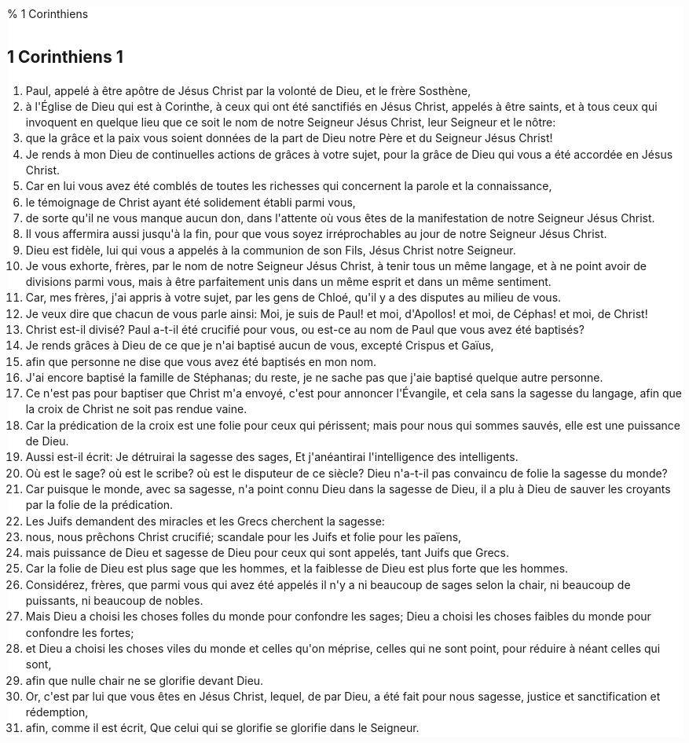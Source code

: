 % 1 Corinthiens

## 1 Corinthiens 1
1. Paul, appel&eacute; &agrave; &ecirc;tre ap&ocirc;tre de J&eacute;sus Christ par la volont&eacute; de Dieu, et le fr&egrave;re Sosth&egrave;ne,
2. &agrave; l'&Eacute;glise de Dieu qui est &agrave; Corinthe, &agrave; ceux qui ont &eacute;t&eacute; sanctifi&eacute;s en J&eacute;sus Christ, appel&eacute;s &agrave; &ecirc;tre saints, et &agrave; tous ceux qui invoquent en quelque lieu que ce soit le nom de notre Seigneur J&eacute;sus Christ, leur Seigneur et le n&ocirc;tre:
3. que la gr&acirc;ce et la paix vous soient donn&eacute;es de la part de Dieu notre P&egrave;re et du Seigneur J&eacute;sus Christ!
4. Je rends &agrave; mon Dieu de continuelles actions de gr&acirc;ces &agrave; votre sujet, pour la gr&acirc;ce de Dieu qui vous a &eacute;t&eacute; accord&eacute;e en J&eacute;sus Christ.
5. Car en lui vous avez &eacute;t&eacute; combl&eacute;s de toutes les richesses qui concernent la parole et la connaissance,
6. le t&eacute;moignage de Christ ayant &eacute;t&eacute; solidement &eacute;tabli parmi vous,
7. de sorte qu'il ne vous manque aucun don, dans l'attente o&ugrave; vous &ecirc;tes de la manifestation de notre Seigneur J&eacute;sus Christ.
8. Il vous affermira aussi jusqu'&agrave; la fin, pour que vous soyez irr&eacute;prochables au jour de notre Seigneur J&eacute;sus Christ.
9. Dieu est fid&egrave;le, lui qui vous a appel&eacute;s &agrave; la communion de son Fils, J&eacute;sus Christ notre Seigneur.
10. Je vous exhorte, fr&egrave;res, par le nom de notre Seigneur J&eacute;sus Christ, &agrave; tenir tous un m&ecirc;me langage, et &agrave; ne point avoir de divisions parmi vous, mais &agrave; &ecirc;tre parfaitement unis dans un m&ecirc;me esprit et dans un m&ecirc;me sentiment.
11. Car, mes fr&egrave;res, j'ai appris &agrave; votre sujet, par les gens de Chlo&eacute;, qu'il y a des disputes au milieu de vous.
12. Je veux dire que chacun de vous parle ainsi: Moi, je suis de Paul! et moi, d'Apollos! et moi, de C&eacute;phas! et moi, de Christ!
13. Christ est-il divis&eacute;? Paul a-t-il &eacute;t&eacute; crucifi&eacute; pour vous, ou est-ce au nom de Paul que vous avez &eacute;t&eacute; baptis&eacute;s?
14. Je rends gr&acirc;ces &agrave; Dieu de ce que je n'ai baptis&eacute; aucun de vous, except&eacute; Crispus et Ga&iuml;us,
15. afin que personne ne dise que vous avez &eacute;t&eacute; baptis&eacute;s en mon nom.
16. J'ai encore baptis&eacute; la famille de St&eacute;phanas; du reste, je ne sache pas que j'aie baptis&eacute; quelque autre personne.
17. Ce n'est pas pour baptiser que Christ m'a envoy&eacute;, c'est pour annoncer l'&Eacute;vangile, et cela sans la sagesse du langage, afin que la croix de Christ ne soit pas rendue vaine.
18. Car la pr&eacute;dication de la croix est une folie pour ceux qui p&eacute;rissent; mais pour nous qui sommes sauv&eacute;s, elle est une puissance de Dieu.
19. Aussi est-il &eacute;crit: Je d&eacute;truirai la sagesse des sages, Et j'an&eacute;antirai l'intelligence des intelligents.
20. O&ugrave; est le sage? o&ugrave; est le scribe? o&ugrave; est le disputeur de ce si&egrave;cle? Dieu n'a-t-il pas convaincu de folie la sagesse du monde?
21. Car puisque le monde, avec sa sagesse, n'a point connu Dieu dans la sagesse de Dieu, il a plu &agrave; Dieu de sauver les croyants par la folie de la pr&eacute;dication.
22. Les Juifs demandent des miracles et les Grecs cherchent la sagesse:
23. nous, nous pr&ecirc;chons Christ crucifi&eacute;; scandale pour les Juifs et folie pour les pa&iuml;ens,
24. mais puissance de Dieu et sagesse de Dieu pour ceux qui sont appel&eacute;s, tant Juifs que Grecs.
25. Car la folie de Dieu est plus sage que les hommes, et la faiblesse de Dieu est plus forte que les hommes.
26. Consid&eacute;rez, fr&egrave;res, que parmi vous qui avez &eacute;t&eacute; appel&eacute;s il n'y a ni beaucoup de sages selon la chair, ni beaucoup de puissants, ni beaucoup de nobles.
27. Mais Dieu a choisi les choses folles du monde pour confondre les sages; Dieu a choisi les choses faibles du monde pour confondre les fortes;
28. et Dieu a choisi les choses viles du monde et celles qu'on m&eacute;prise, celles qui ne sont point, pour r&eacute;duire &agrave; n&eacute;ant celles qui sont,
29. afin que nulle chair ne se glorifie devant Dieu.
30. Or, c'est par lui que vous &ecirc;tes en J&eacute;sus Christ, lequel, de par Dieu, a &eacute;t&eacute; fait pour nous sagesse, justice et sanctification et r&eacute;demption,
31. afin, comme il est &eacute;crit, Que celui qui se glorifie se glorifie dans le Seigneur.